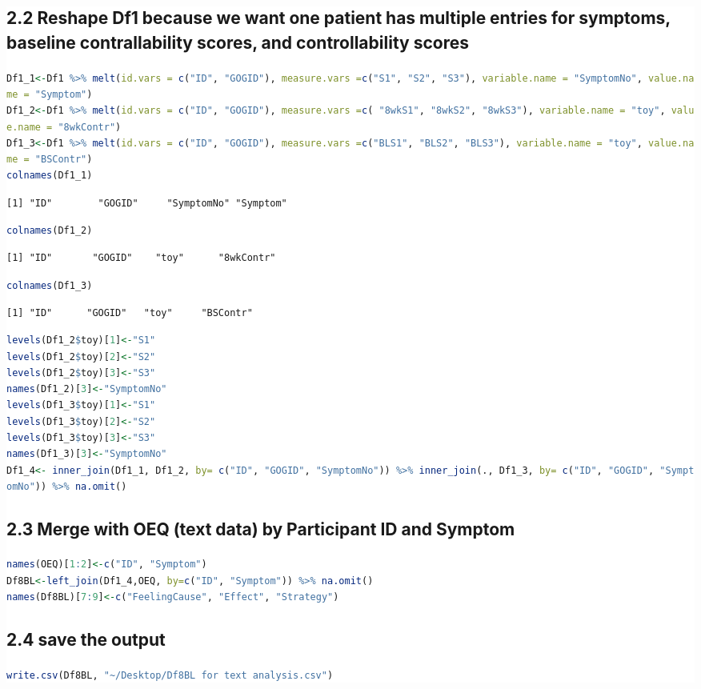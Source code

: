 ## 2.2 Reshape Df1 because we want one patient has multiple entries for symptoms, baseline contrallability scores, and controllability scores

``` r
Df1_1<-Df1 %>% melt(id.vars = c("ID", "GOGID"), measure.vars =c("S1", "S2", "S3"), variable.name = "SymptomNo", value.name = "Symptom") 
Df1_2<-Df1 %>% melt(id.vars = c("ID", "GOGID"), measure.vars =c( "8wkS1", "8wkS2", "8wkS3"), variable.name = "toy", value.name = "8wkContr")
Df1_3<-Df1 %>% melt(id.vars = c("ID", "GOGID"), measure.vars =c("BLS1", "BLS2", "BLS3"), variable.name = "toy", value.name = "BSContr")
colnames(Df1_1)
```

    [1] "ID"        "GOGID"     "SymptomNo" "Symptom"  

``` r
colnames(Df1_2)
```

    [1] "ID"       "GOGID"    "toy"      "8wkContr"

``` r
colnames(Df1_3)
```

    [1] "ID"      "GOGID"   "toy"     "BSContr"

``` r
levels(Df1_2$toy)[1]<-"S1"
levels(Df1_2$toy)[2]<-"S2"
levels(Df1_2$toy)[3]<-"S3"
names(Df1_2)[3]<-"SymptomNo"
levels(Df1_3$toy)[1]<-"S1"
levels(Df1_3$toy)[2]<-"S2"
levels(Df1_3$toy)[3]<-"S3"
names(Df1_3)[3]<-"SymptomNo"
Df1_4<- inner_join(Df1_1, Df1_2, by= c("ID", "GOGID", "SymptomNo")) %>% inner_join(., Df1_3, by= c("ID", "GOGID", "SymptomNo")) %>% na.omit()
```

## 2.3 Merge with OEQ (text data) by Participant ID and Symptom

``` r
names(OEQ)[1:2]<-c("ID", "Symptom")
Df8BL<-left_join(Df1_4,OEQ, by=c("ID", "Symptom")) %>% na.omit()
names(Df8BL)[7:9]<-c("FeelingCause", "Effect", "Strategy")
```

## 2.4 save the output

``` r
write.csv(Df8BL, "~/Desktop/Df8BL for text analysis.csv")
```
